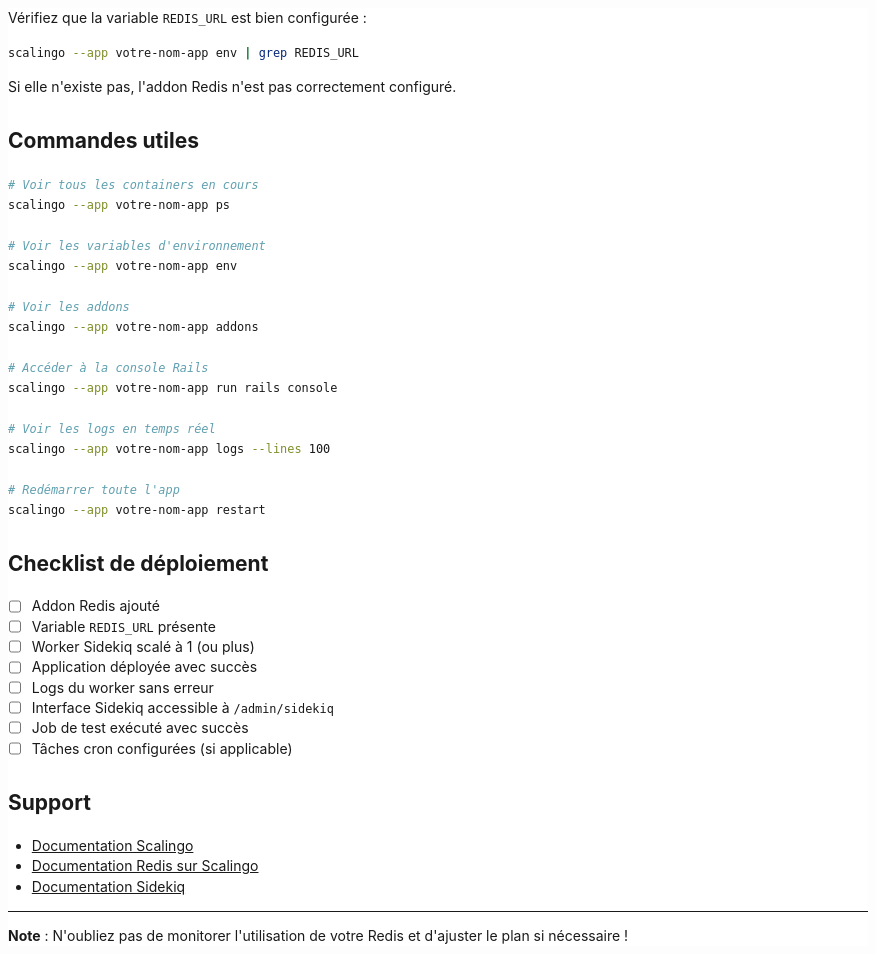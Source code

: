 Vérifiez que la variable `REDIS_URL` est bien configurée :
```bash
scalingo --app votre-nom-app env | grep REDIS_URL
```

Si elle n'existe pas, l'addon Redis n'est pas correctement configuré.

## Commandes utiles

```bash
# Voir tous les containers en cours
scalingo --app votre-nom-app ps

# Voir les variables d'environnement
scalingo --app votre-nom-app env

# Voir les addons
scalingo --app votre-nom-app addons

# Accéder à la console Rails
scalingo --app votre-nom-app run rails console

# Voir les logs en temps réel
scalingo --app votre-nom-app logs --lines 100

# Redémarrer toute l'app
scalingo --app votre-nom-app restart
```

## Checklist de déploiement

- [ ] Addon Redis ajouté
- [ ] Variable `REDIS_URL` présente
- [ ] Worker Sidekiq scalé à 1 (ou plus)
- [ ] Application déployée avec succès
- [ ] Logs du worker sans erreur
- [ ] Interface Sidekiq accessible à `/admin/sidekiq`
- [ ] Job de test exécuté avec succès
- [ ] Tâches cron configurées (si applicable)

## Support

- [Documentation Scalingo](https://doc.scalingo.com)
- [Documentation Redis sur Scalingo](https://doc.scalingo.com/databases/redis/start)
- [Documentation Sidekiq](https://github.com/sidekiq/sidekiq/wiki)

---

**Note** : N'oubliez pas de monitorer l'utilisation de votre Redis et d'ajuster le plan si nécessaire !

